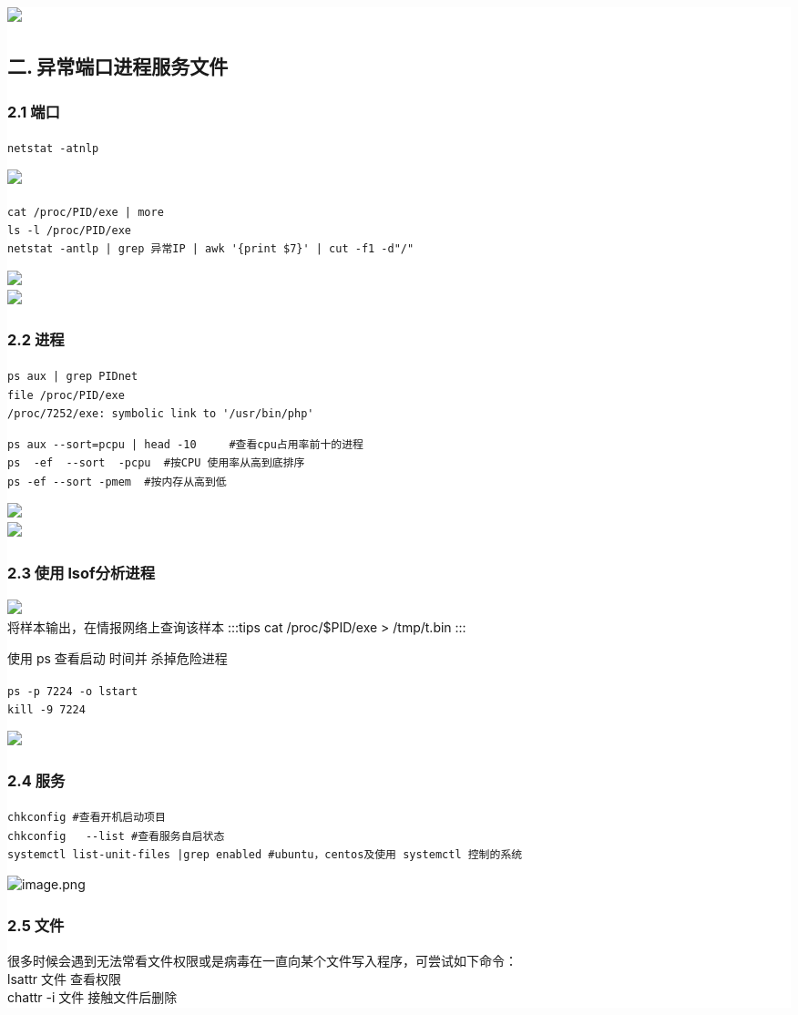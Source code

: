 ```
```
![](https://cdn.nlark.com/yuque/0/2022/png/27875807/1655040942980-b76ef2e2-1c58-49e2-af45-6ca49170b492.png#averageHue=%23272727&height=302&id=YVOph&originHeight=302&originWidth=955&originalType=binary&ratio=1&rotation=0&showTitle=false&status=done&style=none&title=&width=955)
<a name="AhhV5"></a>
## 二. 异常端口进程服务文件
<a name="Tzlkn"></a>
### 2.1 端口
```
netstat -atnlp
```
![](https://cdn.nlark.com/yuque/0/2022/png/27875807/1655040943105-685f85eb-45f9-4fba-b97a-0598a760d762.png#averageHue=%23353333&height=308&id=KqJgD&originHeight=308&originWidth=958&originalType=binary&ratio=1&rotation=0&showTitle=false&status=done&style=none&title=&width=958)
```
cat /proc/PID/exe | more
ls -l /proc/PID/exe
netstat -antlp | grep 异常IP | awk '{print $7}' | cut -f1 -d"/"
```
![](https://cdn.nlark.com/yuque/0/2022/png/27875807/1655040943209-9fda5bdb-476c-4dc1-ada5-0a82c17d44ab.png#averageHue=%23292929&height=448&id=sScEV&originHeight=448&originWidth=958&originalType=binary&ratio=1&rotation=0&showTitle=false&status=done&style=none&title=&width=958)<br />![](https://cdn.nlark.com/yuque/0/2022/png/27875807/1655040943302-667b177f-4565-493f-8aef-7c49d153683f.png#averageHue=%232f2f2f&height=583&id=ORHZr&originHeight=583&originWidth=1093&originalType=binary&ratio=1&rotation=0&showTitle=false&status=done&style=none&title=&width=1093)
<a name="VTLbR"></a>
### 2.2 进程
```
ps aux | grep PIDnet
file /proc/PID/exe
/proc/7252/exe: symbolic link to '/usr/bin/php'
```
```
ps aux --sort=pcpu | head -10     #查看cpu占用率前十的进程
ps  -ef  --sort  -pcpu  #按CPU 使用率从高到底排序
ps -ef --sort -pmem  #按内存从高到低
```
![](https://cdn.nlark.com/yuque/0/2022/png/27875807/1655040943417-80a8ae25-d312-472d-b12e-ec7d0da6fee2.png#averageHue=%23303030&height=559&id=MeHO1&originHeight=559&originWidth=1065&originalType=binary&ratio=1&rotation=0&showTitle=false&status=done&style=none&title=&width=1065)<br />![](https://cdn.nlark.com/yuque/0/2022/png/27875807/1655040943541-da81ecdb-174e-4bb9-b55d-a49cae2fc168.png#averageHue=%232d2d2d&height=598&id=GoLvJ&originHeight=598&originWidth=1458&originalType=binary&ratio=1&rotation=0&showTitle=false&status=done&style=none&title=&width=1458)
<a name="JTSsh"></a>
### 2.3 使用 lsof分析进程
![](https://cdn.nlark.com/yuque/0/2022/png/27875807/1655040943680-b9a420fb-4cb4-4a6f-9f1f-c1c151863847.png#averageHue=%23393939&height=546&id=dDGuc&originHeight=546&originWidth=1003&originalType=binary&ratio=1&rotation=0&showTitle=false&status=done&style=none&title=&width=1003)<br />将样本输出，在情报网络上查询该样本
:::tips
cat /proc/$PID/exe > /tmp/t.bin
:::

使用 ps 查看启动 时间并 杀掉危险进程
```
ps -p 7224 -o lstart
kill -9 7224
```
![](https://cdn.nlark.com/yuque/0/2022/png/27875807/1655040943804-9e46b834-df33-402d-b2a3-ec45a8a4d87b.png#averageHue=%232e2e2e&height=243&id=dx6VL&originHeight=243&originWidth=1099&originalType=binary&ratio=1&rotation=0&showTitle=false&status=done&style=none&title=&width=1099)
<a name="hgZUx"></a>
### 2.4 服务
```
chkconfig #查看开机启动项目
chkconfig   --list #查看服务自启状态
systemctl list-unit-files |grep enabled #ubuntu，centos及使用 systemctl 控制的系统
```
![image.png](https://cdn.nlark.com/yuque/0/2022/png/27875807/1655117951399-2fb75916-3119-4326-b948-1cf4a70d9347.png#averageHue=%23303030&clientId=u41f917de-8730-4&from=paste&height=289&id=u47b481d8&name=image.png&originHeight=577&originWidth=444&originalType=binary&ratio=1&rotation=0&showTitle=false&size=95754&status=done&style=none&taskId=u99295be8-0de9-4d84-a515-f9b695b3a38&title=&width=222)
<a name="nfDqr"></a>
### 2.5 文件
很多时候会遇到无法常看文件权限或是病毒在一直向某个文件写入程序，可尝试如下命令：<br />lsattr 文件 查看权限<br />chattr -i 文件 接触文件后删除
